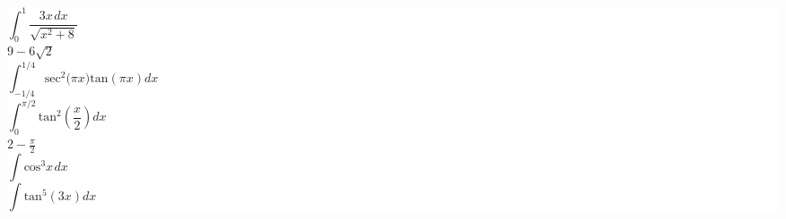 </div>
</div>
<div data-type="exercise" class="exercise">
<div data-type="problem" class="problem" markdown="1">
<math xmlns="http://www.w3.org/1998/Math/MathML"><mrow><mstyle displaystyle="true"><mrow><msubsup><mo stretchy="false">∫</mo><mn>0</mn><mn>1</mn></msubsup><mrow><mfrac><mrow><mn>3</mn><mi>x</mi><mspace width="0.1em" /><mi>d</mi><mi>x</mi></mrow><mrow><msqrt><mrow><msup><mi>x</mi><mn>2</mn></msup><mo>+</mo><mn>8</mn></mrow></msqrt></mrow></mfrac></mrow></mrow></mstyle></mrow></math>

</div>
<div data-type="solution" class="solution" markdown="1">
<math xmlns="http://www.w3.org/1998/Math/MathML"><mrow><mn>9</mn><mo>−</mo><mn>6</mn><msqrt><mn>2</mn></msqrt></mrow></math>

</div>
</div>
<div data-type="exercise" class="exercise">
<div data-type="problem" class="problem" markdown="1">
<math xmlns="http://www.w3.org/1998/Math/MathML"><mrow><mstyle displaystyle="true"><mrow><msubsup><mo stretchy="false">∫</mo><mrow><mn>−1</mn><mtext>/</mtext><mn>4</mn></mrow><mrow><mn>1</mn><mtext>/</mtext><mn>4</mn></mrow></msubsup><mrow><msup><mrow><mtext>sec</mtext></mrow><mn>2</mn></msup><mo stretchy="false">(</mo><mi>π</mi><mi>x</mi><mo stretchy="false">)</mo><mtext>tan</mtext><mrow><mo>(</mo><mrow><mi>π</mi><mi>x</mi></mrow><mo>)</mo></mrow><mi>d</mi><mi>x</mi></mrow></mrow></mstyle></mrow></math>

</div>
</div>
<div data-type="exercise" class="exercise">
<div data-type="problem" class="problem" markdown="1">
<math xmlns="http://www.w3.org/1998/Math/MathML"><mrow><mstyle displaystyle="true"><mrow><msubsup><mo stretchy="false">∫</mo><mn>0</mn><mrow><mi>π</mi><mtext>/</mtext><mn>2</mn></mrow></msubsup><mrow><msup><mrow><mtext>tan</mtext></mrow><mn>2</mn></msup><mrow><mo>(</mo><mrow><mfrac><mi>x</mi><mn>2</mn></mfrac></mrow><mo>)</mo></mrow><mi>d</mi><mi>x</mi></mrow></mrow></mstyle></mrow></math>

</div>
<div data-type="solution" class="solution" markdown="1">
<math xmlns="http://www.w3.org/1998/Math/MathML"><mrow><mn>2</mn><mo>−</mo><mfrac><mi>π</mi><mn>2</mn></mfrac></mrow></math>

</div>
</div>
<div data-type="exercise" class="exercise">
<div data-type="problem" class="problem" markdown="1">
<math xmlns="http://www.w3.org/1998/Math/MathML"><mrow><mstyle displaystyle="true"><mrow><mo stretchy="false">∫</mo><mrow><msup><mrow><mtext>cos</mtext></mrow><mn>3</mn></msup><mi>x</mi><mspace width="0.1em" /><mi>d</mi><mi>x</mi></mrow></mrow></mstyle></mrow></math>

</div>
</div>
<div data-type="exercise" class="exercise">
<div data-type="problem" class="problem" markdown="1">
<math xmlns="http://www.w3.org/1998/Math/MathML"><mrow><mstyle displaystyle="true"><mrow><mo stretchy="false">∫</mo><mrow><msup><mrow><mtext>tan</mtext></mrow><mn>5</mn></msup><mrow><mo>(</mo><mrow><mn>3</mn><mi>x</mi></mrow><mo>)</mo></mrow><mi>d</mi><mi>x</mi></mrow></mrow></mstyle></mrow></math>
